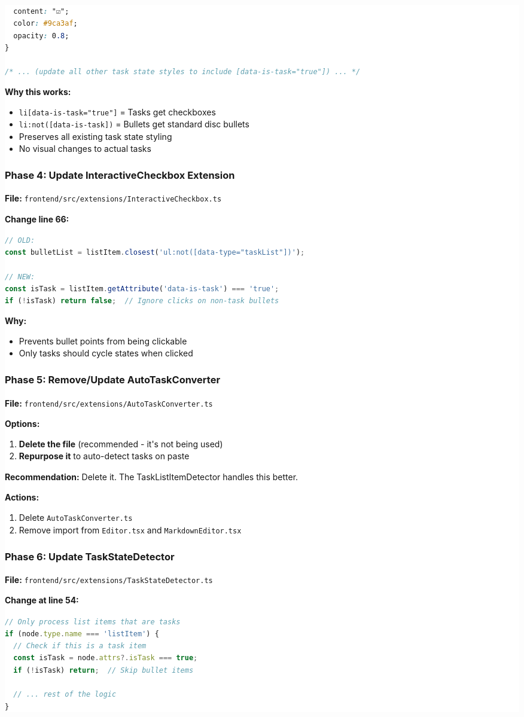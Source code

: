 ```css
  content: "☑";
  color: #9ca3af;
  opacity: 0.8;
}

/* ... (update all other task state styles to include [data-is-task="true"]) ... */
```

**Why this works:**
- `li[data-is-task="true"]` = Tasks get checkboxes
- `li:not([data-is-task])` = Bullets get standard disc bullets
- Preserves all existing task state styling
- No visual changes to actual tasks

### Phase 4: Update InteractiveCheckbox Extension

**File:** `frontend/src/extensions/InteractiveCheckbox.ts`

**Change line 66:**
```typescript
// OLD:
const bulletList = listItem.closest('ul:not([data-type="taskList"])');

// NEW:
const isTask = listItem.getAttribute('data-is-task') === 'true';
if (!isTask) return false;  // Ignore clicks on non-task bullets
```

**Why:**
- Prevents bullet points from being clickable
- Only tasks should cycle states when clicked

### Phase 5: Remove/Update AutoTaskConverter

**File:** `frontend/src/extensions/AutoTaskConverter.ts`

**Options:**
1. **Delete the file** (recommended - it's not being used)
2. **Repurpose it** to auto-detect tasks on paste

**Recommendation:** Delete it. The TaskListItemDetector handles this better.

**Actions:**
1. Delete `AutoTaskConverter.ts`
2. Remove import from `Editor.tsx` and `MarkdownEditor.tsx`

### Phase 6: Update TaskStateDetector

**File:** `frontend/src/extensions/TaskStateDetector.ts`

**Change at line 54:**
```typescript
// Only process list items that are tasks
if (node.type.name === 'listItem') {
  // Check if this is a task item
  const isTask = node.attrs?.isTask === true;
  if (!isTask) return;  // Skip bullet items

  // ... rest of the logic
}
```
